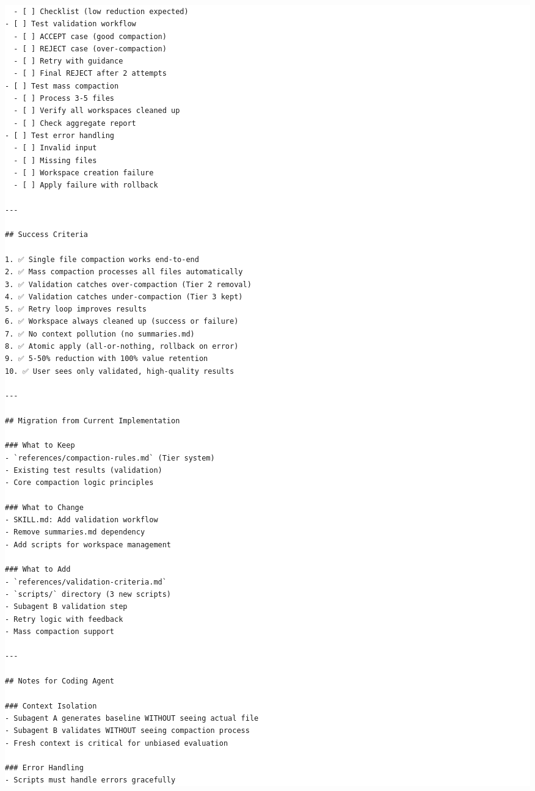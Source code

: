 ```
  - [ ] Checklist (low reduction expected)
- [ ] Test validation workflow
  - [ ] ACCEPT case (good compaction)
  - [ ] REJECT case (over-compaction)
  - [ ] Retry with guidance
  - [ ] Final REJECT after 2 attempts
- [ ] Test mass compaction
  - [ ] Process 3-5 files
  - [ ] Verify all workspaces cleaned up
  - [ ] Check aggregate report
- [ ] Test error handling
  - [ ] Invalid input
  - [ ] Missing files
  - [ ] Workspace creation failure
  - [ ] Apply failure with rollback

---

## Success Criteria

1. ✅ Single file compaction works end-to-end
2. ✅ Mass compaction processes all files automatically
3. ✅ Validation catches over-compaction (Tier 2 removal)
4. ✅ Validation catches under-compaction (Tier 3 kept)
5. ✅ Retry loop improves results
6. ✅ Workspace always cleaned up (success or failure)
7. ✅ No context pollution (no summaries.md)
8. ✅ Atomic apply (all-or-nothing, rollback on error)
9. ✅ 5-50% reduction with 100% value retention
10. ✅ User sees only validated, high-quality results

---

## Migration from Current Implementation

### What to Keep
- `references/compaction-rules.md` (Tier system)
- Existing test results (validation)
- Core compaction logic principles

### What to Change
- SKILL.md: Add validation workflow
- Remove summaries.md dependency
- Add scripts for workspace management

### What to Add
- `references/validation-criteria.md`
- `scripts/` directory (3 new scripts)
- Subagent B validation step
- Retry logic with feedback
- Mass compaction support

---

## Notes for Coding Agent

### Context Isolation
- Subagent A generates baseline WITHOUT seeing actual file
- Subagent B validates WITHOUT seeing compaction process
- Fresh context is critical for unbiased evaluation

### Error Handling
- Scripts must handle errors gracefully
```